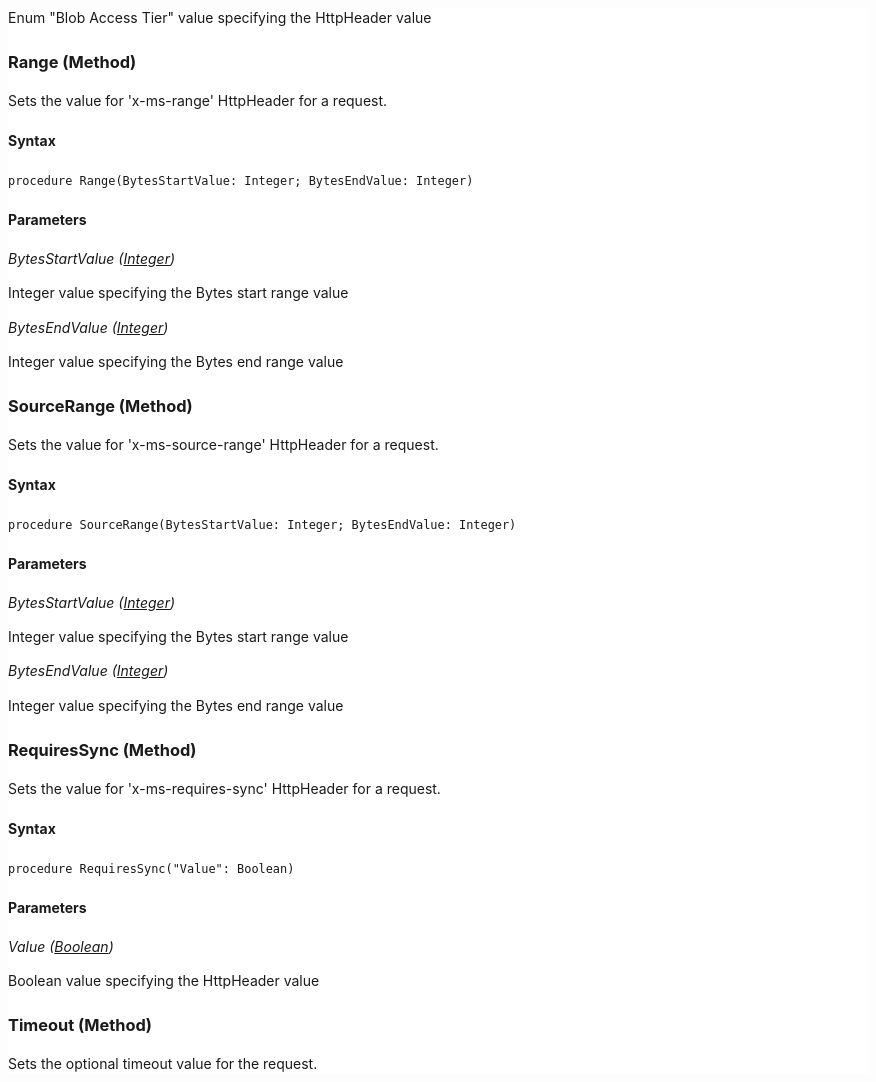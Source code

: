 Enum "Blob Access Tier" value specifying the HttpHeader value

### Range (Method) <a name="Range"></a> 

 Sets the value for 'x-ms-range' HttpHeader for a request.
 

#### Syntax
```
procedure Range(BytesStartValue: Integer; BytesEndValue: Integer)
```
#### Parameters
*BytesStartValue ([Integer](https://go.microsoft.com/fwlink/?linkid=2209956))* 

Integer value specifying the Bytes start range value

*BytesEndValue ([Integer](https://go.microsoft.com/fwlink/?linkid=2209956))* 

Integer value specifying the Bytes end range value

### SourceRange (Method) <a name="SourceRange"></a> 

 Sets the value for 'x-ms-source-range' HttpHeader for a request.
 

#### Syntax
```
procedure SourceRange(BytesStartValue: Integer; BytesEndValue: Integer)
```
#### Parameters
*BytesStartValue ([Integer](https://go.microsoft.com/fwlink/?linkid=2209956))* 

Integer value specifying the Bytes start range value

*BytesEndValue ([Integer](https://go.microsoft.com/fwlink/?linkid=2209956))* 

Integer value specifying the Bytes end range value

### RequiresSync (Method) <a name="RequiresSync"></a> 

 Sets the value for 'x-ms-requires-sync' HttpHeader for a request.
 

#### Syntax
```
procedure RequiresSync("Value": Boolean)
```
#### Parameters
*Value ([Boolean](https://go.microsoft.com/fwlink/?linkid=2209954))* 

Boolean value specifying the HttpHeader value

### Timeout (Method) <a name="Timeout"></a> 

 Sets the optional timeout value for the request.
 
